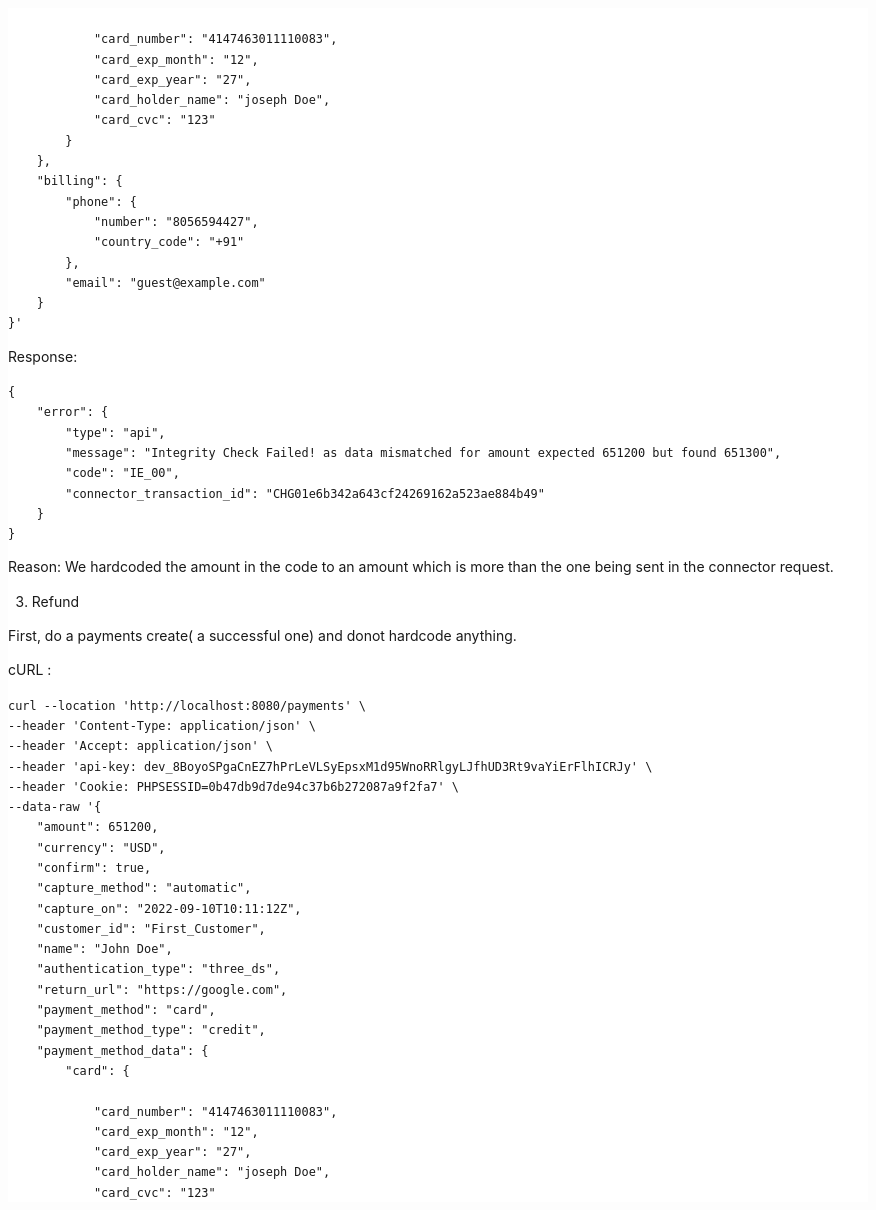 ```
            
            "card_number": "4147463011110083",
            "card_exp_month": "12",
            "card_exp_year": "27",
            "card_holder_name": "joseph Doe",
            "card_cvc": "123"
        }
    },
    "billing": {
        "phone": {
            "number": "8056594427",
            "country_code": "+91"
        },
        "email": "guest@example.com"
    }
}'
```

Response:

```
{
    "error": {
        "type": "api",
        "message": "Integrity Check Failed! as data mismatched for amount expected 651200 but found 651300",
        "code": "IE_00",
        "connector_transaction_id": "CHG01e6b342a643cf24269162a523ae884b49"
    }
}
```

Reason: We hardcoded the amount in the code to an amount which is more than the one being sent in the connector request.

3.  Refund

First, do a payments create( a successful one) and donot hardcode anything.

cURL :

```
curl --location 'http://localhost:8080/payments' \
--header 'Content-Type: application/json' \
--header 'Accept: application/json' \
--header 'api-key: dev_8BoyoSPgaCnEZ7hPrLeVLSyEpsxM1d95WnoRRlgyLJfhUD3Rt9vaYiErFlhICRJy' \
--header 'Cookie: PHPSESSID=0b47db9d7de94c37b6b272087a9f2fa7' \
--data-raw '{
    "amount": 651200,
    "currency": "USD",
    "confirm": true,
    "capture_method": "automatic",
    "capture_on": "2022-09-10T10:11:12Z",
    "customer_id": "First_Customer",
    "name": "John Doe",
    "authentication_type": "three_ds",
    "return_url": "https://google.com",
    "payment_method": "card",
    "payment_method_type": "credit",
    "payment_method_data": {
        "card": {
            
            "card_number": "4147463011110083",
            "card_exp_month": "12",
            "card_exp_year": "27",
            "card_holder_name": "joseph Doe",
            "card_cvc": "123"
```